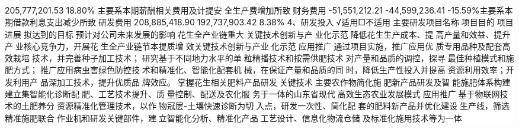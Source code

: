 205,777,201.53
18.80%
主要系本期薪酬相关费用及计提安
全生产费增加所致
财务费用
-51,551,212.21
-44,599,236.41
-15.59%主要系本期借款利息支出减少所致
研发费用
208,885,418.90
192,737,903.42
8.38%
4、研发投入
√适用□不适用
主要研发项目名称
项目目的
项目进展
拟达到的目标
预计对公司未来发展的影响
花生全产业链重大
关键技术创新与产
业化示范
降低花生生产成本、提
高产量和效益、提升产
业核心竞争力，开展花
生全产业链节本提质增
效关键技术创新与产业
化示范
应用推广
通过项目实施，推广应用优
质专用品种及配套高效栽培
技术，并完善种子加工技术；
研究基于不同地力水平的单
粒精播技术和按需供肥技术
对产量和品质的调控，探寻
最佳种植模式和施肥方式；
推广应用病虫害绿色防控技
术和精准化、智能化配套机
械，在保证产量和品质的同
时，降低生产性投入并提高
资源利用效率；开发利用产
品深加工技术，提升优质品
牌效应。
掌握花生相关肥料产品研发
关键技术
主要农作物简化施
肥新产品研发及智
能施肥体系构建
建立集智能化诊断配
肥、工艺技术提升、质
量控制、配送及农化服
务于一体的山东省现代
高效生态农业发展模式
应用推广
基于物联网技术的土肥养分
资源精准化管理技术，以作
物冠层-土壤快速诊断为切
入点，研发一次性、简化配
套的肥料新产品并优化建设
生产线，筛选精准施肥联合
作业机和研发关键部件，建
立智能化分析、精准化产品
工艺设计、信息化物流仓储
及标准化施用技术等为一体